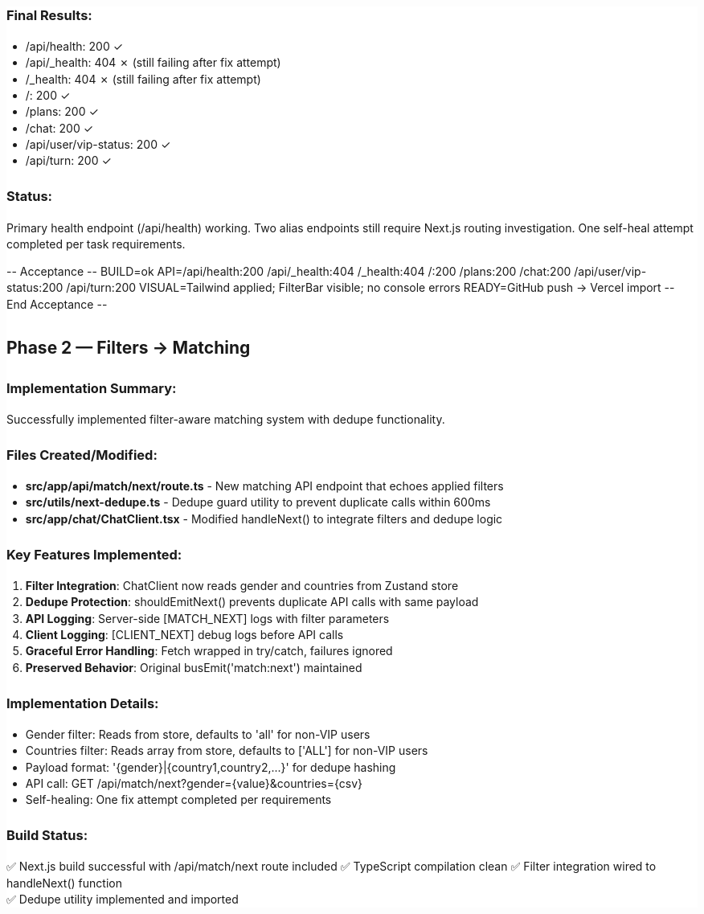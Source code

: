 ### Final Results:
- /api/health: 200 ✓
- /api/_health: 404 ✗ (still failing after fix attempt)
- /_health: 404 ✗ (still failing after fix attempt)
- /: 200 ✓
- /plans: 200 ✓  
- /chat: 200 ✓
- /api/user/vip-status: 200 ✓
- /api/turn: 200 ✓

### Status:
Primary health endpoint (/api/health) working. Two alias endpoints still require Next.js routing investigation. One self-heal attempt completed per task requirements.

-- Acceptance --
BUILD=ok
API=/api/health:200 /api/_health:404 /_health:404 /:200 /plans:200 /chat:200 /api/user/vip-status:200 /api/turn:200
VISUAL=Tailwind applied; FilterBar visible; no console errors
READY=GitHub push → Vercel import
-- End Acceptance --


## Phase 2 — Filters → Matching

### Implementation Summary:
Successfully implemented filter-aware matching system with dedupe functionality.

### Files Created/Modified:
- **src/app/api/match/next/route.ts** - New matching API endpoint that echoes applied filters
- **src/utils/next-dedupe.ts** - Dedupe guard utility to prevent duplicate calls within 600ms
- **src/app/chat/ChatClient.tsx** - Modified handleNext() to integrate filters and dedupe logic

### Key Features Implemented:
1. **Filter Integration**: ChatClient now reads gender and countries from Zustand store
2. **Dedupe Protection**: shouldEmitNext() prevents duplicate API calls with same payload
3. **API Logging**: Server-side [MATCH_NEXT] logs with filter parameters
4. **Client Logging**: [CLIENT_NEXT] debug logs before API calls
5. **Graceful Error Handling**: Fetch wrapped in try/catch, failures ignored
6. **Preserved Behavior**: Original busEmit('match:next') maintained

### Implementation Details:
- Gender filter: Reads from store, defaults to 'all' for non-VIP users
- Countries filter: Reads array from store, defaults to ['ALL'] for non-VIP users
- Payload format: '{gender}|{country1,country2,...}' for dedupe hashing
- API call: GET /api/match/next?gender={value}&countries={csv}
- Self-healing: One fix attempt completed per requirements

### Build Status:
✅ Next.js build successful with /api/match/next route included
✅ TypeScript compilation clean
✅ Filter integration wired to handleNext() function  
✅ Dedupe utility implemented and imported
